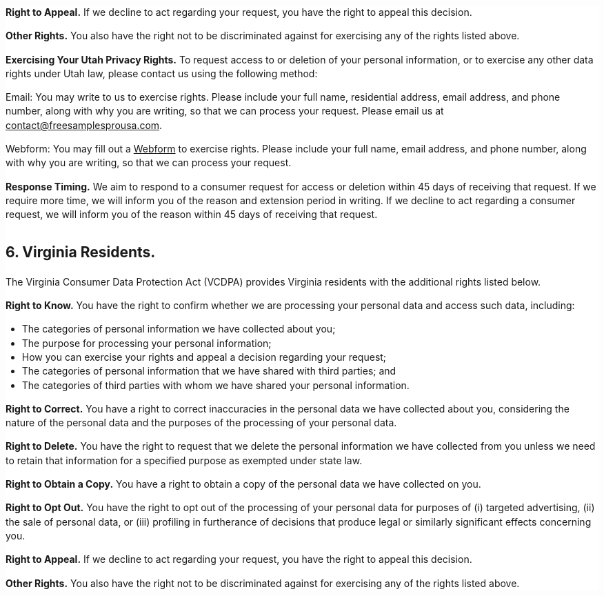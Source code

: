 **Right to Appeal.** If we decline to act regarding your request, you have the right to appeal this decision.

**Other Rights.** You also have the right not to be discriminated against for exercising any of the rights listed above.

**Exercising Your Utah Privacy Rights.** To request access to or deletion of your personal information, or to exercise any other data rights under Utah law, please contact us using the following method:

Email: You may write to us to exercise rights. Please include your full name, residential address, email address, and phone number, along with why you are writing, so that we can process your request. Please email us at [contact@freesamplesprousa.com](mailto:contact@freesamplesprousa.com).

Webform: You may fill out a [Webform](https://privacyportal.onetrust.com/webform/9778300d-e8e2-4455-a4ff-488f60a54302/b92d6edd-43ea-438d-a69e-2c9f9d05f236) to exercise rights. Please include your full name, email address, and phone number, along with why you are writing, so that we can process your request.

**Response Timing.** We aim to respond to a consumer request for access or deletion within 45 days of receiving that request. If we require more time, we will inform you of the reason and extension period in writing. If we decline to act regarding a consumer request, we will inform you of the reason within 45 days of receiving that request.

6\. Virginia Residents.
-----------------------

The Virginia Consumer Data Protection Act (VCDPA) provides Virginia residents with the additional rights listed below.

**Right to Know.** You have the right to confirm whether we are processing your personal data and access such data, including:

* The categories of personal information we have collected about you;
* The purpose for processing your personal information;
* How you can exercise your rights and appeal a decision regarding your request;
* The categories of personal information that we have shared with third parties; and
* The categories of third parties with whom we have shared your personal information.

**Right to Correct.** You have a right to correct inaccuracies in the personal data we have collected about you, considering the nature of the personal data and the purposes of the processing of your personal data.

**Right to Delete.** You have the right to request that we delete the personal information we have collected from you unless we need to retain that information for a specified purpose as exempted under state law.

**Right to Obtain a Copy.** You have a right to obtain a copy of the personal data we have collected on you.

**Right to Opt Out.** You have the right to opt out of the processing of your personal data for purposes of (i) targeted advertising, (ii) the sale of personal data, or (iii) profiling in furtherance of decisions that produce legal or similarly significant effects concerning you.

**Right to Appeal.** If we decline to act regarding your request, you have the right to appeal this decision.

**Other Rights.** You also have the right not to be discriminated against for exercising any of the rights listed above.
